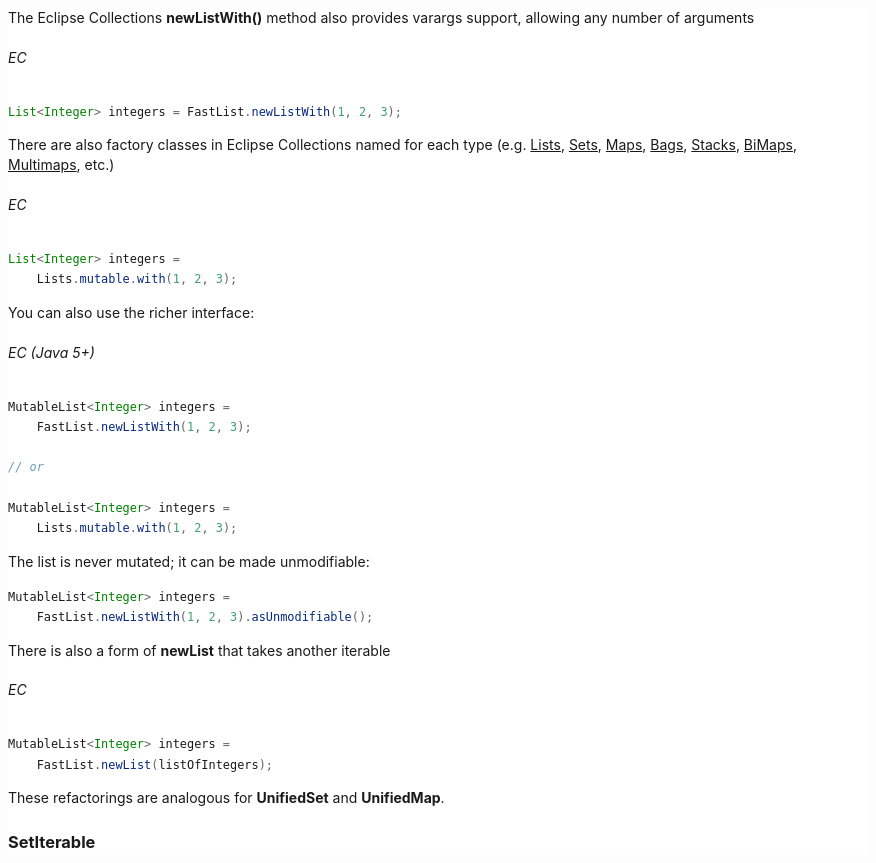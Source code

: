 The Eclipse Collections **newListWith()** method also provides varargs support, allowing any number of arguments

###### EC 

```java
List<Integer> integers = FastList.newListWith(1, 2, 3);
```

There are also factory classes in Eclipse Collections named for each type (e.g. [Lists](http://www.eclipse.org/collections/javadoc/9.2.0/org/eclipse/collections/impl/factory/Lists.html), [Sets](http://www.eclipse.org/collections/javadoc/9.2.0/org/eclipse/collections/impl/factory/Sets.html), [Maps](http://www.eclipse.org/collections/javadoc/9.2.0/org/eclipse/collections/impl/factory/Sets.html), [Bags](http://www.eclipse.org/collections/javadoc/9.2.0/org/eclipse/collections/impl/factory/Bags.html), [Stacks](http://www.eclipse.org/collections/javadoc/9.2.0/org/eclipse/collections/impl/factory/Stacks.html), [BiMaps](http://www.eclipse.org/collections/javadoc/9.2.0/org/eclipse/collections/impl/factory/BiMaps.html), [Multimaps](http://www.eclipse.org/collections/javadoc/9.2.0/org/eclipse/collections/impl/factory/Multimaps.html), etc.)

###### EC 

```java
List<Integer> integers = 
    Lists.mutable.with(1, 2, 3);
```

You can also use the richer interface:

###### EC (Java 5+)

```java
MutableList<Integer> integers = 
    FastList.newListWith(1, 2, 3);

// or

MutableList<Integer> integers = 
    Lists.mutable.with(1, 2, 3);
```

The list is never mutated; it can be made unmodifiable:

```java
MutableList<Integer> integers =
    FastList.newListWith(1, 2, 3).asUnmodifiable();
```

There is also a form of **newList** that takes another iterable

###### EC

```java
MutableList<Integer> integers =
    FastList.newList(listOfIntegers); 
```

These refactorings are analogous for **UnifiedSet** and **UnifiedMap**.

### []() SetIterable
